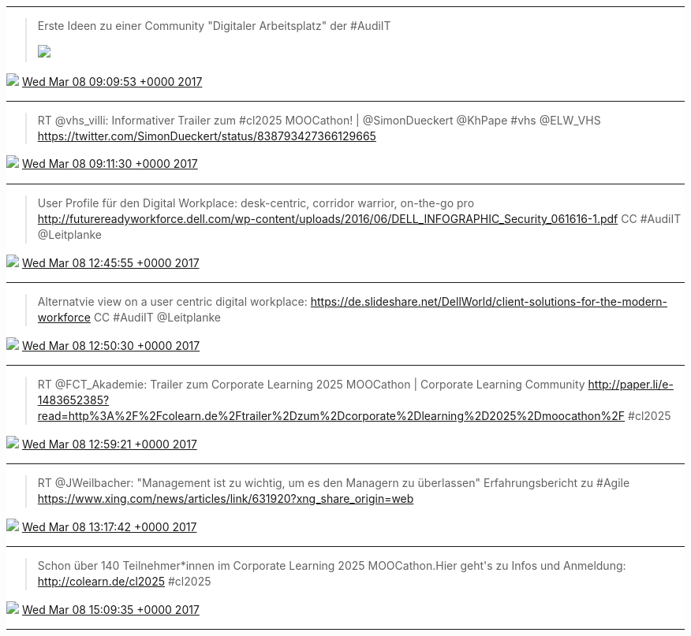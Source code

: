 ----

> Erste Ideen zu einer Community "Digitaler Arbeitsplatz" der #AudiIT 
> 
> ![](https://t.co/Ufqe0U2qD2)

<img src="media/tweet.ico" width="12" /> [Wed Mar 08 09:09:53 +0000 2017](https://twitter.com/SimonDueckert/status/839402782092328960)

----

> RT @vhs_villi: Informativer Trailer zum #cl2025 MOOCathon! | @SimonDueckert @KhPape #vhs @ELW_VHS https://twitter.com/SimonDueckert/status/838793427366129665

<img src="media/tweet.ico" width="12" /> [Wed Mar 08 09:11:30 +0000 2017](https://twitter.com/SimonDueckert/status/839403189350907905)

----

> User Profile für den Digital Workplace: desk-centric, corridor warrior, on-the-go pro http://futurereadyworkforce.dell.com/wp-content/uploads/2016/06/DELL_INFOGRAPHIC_Security_061616-1.pdf CC #AudiIT @Leitplanke

<img src="media/tweet.ico" width="12" /> [Wed Mar 08 12:45:55 +0000 2017](https://twitter.com/SimonDueckert/status/839457150921490433)

----

> Alternatvie view on a user centric digital workplace: https://de.slideshare.net/DellWorld/client-solutions-for-the-modern-workforce CC #AudiIT @Leitplanke

<img src="media/tweet.ico" width="12" /> [Wed Mar 08 12:50:30 +0000 2017](https://twitter.com/SimonDueckert/status/839458302450872320)

----

> RT @FCT_Akademie: Trailer zum Corporate Learning 2025 MOOCathon | Corporate Learning Community http://paper.li/e-1483652385?read=http%3A%2F%2Fcolearn.de%2Ftrailer%2Dzum%2Dcorporate%2Dlearning%2D2025%2Dmoocathon%2F #cl2025

<img src="media/tweet.ico" width="12" /> [Wed Mar 08 12:59:21 +0000 2017](https://twitter.com/SimonDueckert/status/839460528523214848)

----

> RT @JWeilbacher: "Management ist zu wichtig, um es den Managern zu überlassen" Erfahrungsbericht zu #Agile 
> https://www.xing.com/news/articles/link/631920?xng_share_origin=web

<img src="media/tweet.ico" width="12" /> [Wed Mar 08 13:17:42 +0000 2017](https://twitter.com/SimonDueckert/status/839465147882156032)

----

> Schon über 140 Teilnehmer*innen im Corporate Learning 2025 MOOCathon.Hier geht's zu Infos und Anmeldung: http://colearn.de/cl2025 #cl2025

<img src="media/tweet.ico" width="12" /> [Wed Mar 08 15:09:35 +0000 2017](https://twitter.com/SimonDueckert/status/839493306161692673)

----
